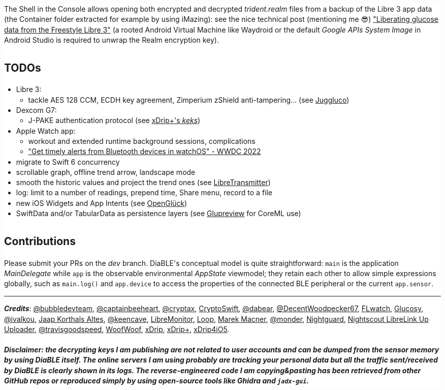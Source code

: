 The Shell in the Console allows opening both encrypted and decrypted _trident.realm_ files from a backup of the Libre 3 app data (the Container folder extracted for example by using iMazing): see the nice technical post (mentioning me 😎) ["Liberating glucose data from the Freestyle Libre 3"](https://frdmtoplay.com/freeing-glucose-data-from-the-freestyle-libre-3/) (a rooted Android Virtual Machine like Waydroid or the default _Google APIs System Image_ in Android Studio is required to unwrap the Realm encryption key).

## TODOs

* Libre 3:
  - tackle AES 128 CCM, ECDH key agreement, Zimperium zShield anti-tampering... (see [Juggluco](https://github.com/j-kaltes/Juggluco))
* Dexcom G7:
  - J-PAKE authentication protocol (see [xDrip+'s _keks_](https://github.com/NightscoutFoundation/xDrip/blob/master/libkeks/))
* Apple Watch app:
  - workout and extended runtime background sessions, complications
  - ["Get timely alerts from Bluetooth devices in watchOS" - WWDC 2022](https://developer.apple.com/wwdc22/10135/)
* migrate to Swift 6 concurrency
* scrollable graph, offline trend arrow, landscape mode
* smooth the historic values and project the trend ones (see [LibreTransmitter](https://github.com/dabear/LibreTransmitter/commit/49b50d7995955b76861440e5e34a0accd064d18f))
* log: limit to a number of readings, prepend time, Share menu, record to a file
* new iOS Widgets and App Intents (see [OpenGlück](https://github.com/open-gluck))
* SwiftData and/or TabularData as persistence layers (see [Glupreview](https://github.com/solanovisitor/glupreview) for CoreML use)

## Contributions

Please submit your PRs on the _dev_ branch. DiaBLE's conceptual model is quite straightforward: `main` is the application _MainDelegate_ while `app` is the observable environmental _AppState_ viewmodel; they retain each other to allow simple expressions globally, such as `main.log()` and `app.device` to access the properties of the connected BLE peripheral or the current `app.sensor`.

---
***Credits***: [@bubbledevteam](https://github.com/bubbledevteam), [@captainbeeheart](https://github.com/captainbeeheart), [@cryptax](https://github.com/cryptax), [CryptoSwift](https://github.com/krzyzanowskim/CryptoSwift), [@dabear](https://github.com/dabear), [@DecentWoodpecker67](https://github.com/DecentWoodpecker67), [FLwatch]( https://github.com/poml88/FLwatch), [Glucosy](https://github.com/TopScrech/Glucosy-Libre), [@ivalkou](https://github.com/ivalkou), [Jaap Korthals Altes](https://github.com/j-kaltes), [@keencave](https://github.com/keencave), [LibreMonitor](https://github.com/UPetersen/LibreMonitor/tree/Swift4), [Loop](https://github.com/LoopKit), [Marek Macner](https://github.com/MarekM60), [@monder](https://github.com/monder), [Nightguard]( https://github.com/nightscout/nightguard), [Nightscout LibreLink Up Uploader](https://github.com/timoschlueter/nightscout-librelink-up), [@travisgoodspeed](https://github.com/travisgoodspeed), [WoofWoof](https://github.com/gshaviv/ninety-two), [xDrip](https://github.com/Faifly/xDrip), [xDrip+](https://github.com/NightscoutFoundation/xDrip), [xDrip4iO5](https://github.com/JohanDegraeve/xdripswift).

###### ***Disclaimer: the decrypting keys I am publishing are not related to user accounts and can be dumped from the sensor memory by using DiaBLE itself. The online servers I am using probably are tracking your personal data but all the traffic sent/received by DiaBLE is clearly shown in its logs. The reverse-engineered code I am copying&pasting has been retrieved from other GitHub repos or reproduced simply by using open-source tools like Ghidra and `jadx-gui`.***
